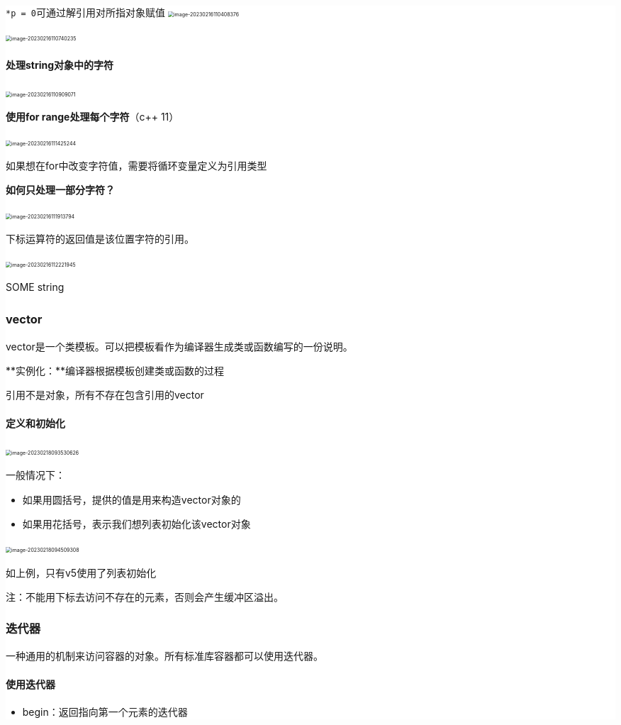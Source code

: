 ```*p = 0```可通过解引用对所指对象赋值
<img src="https://raw.githubusercontent.com/coelien/image-hosting/master/img/202302161104405.png" alt="image-20230216110408376" style="zoom:50%;" />

<img src="https://raw.githubusercontent.com/coelien/image-hosting/master/img/202302161107291.png" alt="image-20230216110740235" style="zoom:50%;" />

#### 处理string对象中的字符

<img src="https://raw.githubusercontent.com/coelien/image-hosting/master/img/202302161109173.png" alt="image-20230216110909071" style="zoom: 50%;" />

**使用for range处理每个字符**（c++ 11）

<img src="https://raw.githubusercontent.com/coelien/image-hosting/master/img/202302161114270.png" alt="image-20230216111425244" style="zoom:50%;" />

如果想在for中改变字符值，需要将循环变量定义为引用类型

**如何只处理一部分字符？**

<img src="https://raw.githubusercontent.com/coelien/image-hosting/master/img/202302161119835.png" alt="image-20230216111913794" style="zoom:50%;" />

下标运算符的返回值是该位置字符的引用。

<img src="https://raw.githubusercontent.com/coelien/image-hosting/master/img/202302161122996.png" alt="image-20230216112221945" style="zoom:50%;" />

SOME string

### vector

vector是一个类模板。可以把模板看作为编译器生成类或函数编写的一份说明。

**实例化：**编译器根据模板创建类或函数的过程

引用不是对象，所有不存在包含引用的vector

#### 定义和初始化

<img src="https://raw.githubusercontent.com/coelien/image-hosting/master/img/202302180935709.png" alt="image-20230218093530626" style="zoom:50%;" />

一般情况下：

- 如果用圆括号，提供的值是用来构造vector对象的

- 如果用花括号，表示我们想列表初始化该vector对象

<img src="https://raw.githubusercontent.com/coelien/image-hosting/master/img/202302180945381.png" alt="image-20230218094509308" style="zoom:50%;" />

如上例，只有v5使用了列表初始化

注：不能用下标去访问不存在的元素，否则会产生缓冲区溢出。

### 迭代器

一种通用的机制来访问容器的对象。所有标准库容器都可以使用迭代器。

#### 使用迭代器

- begin：返回指向第一个元素的迭代器
```